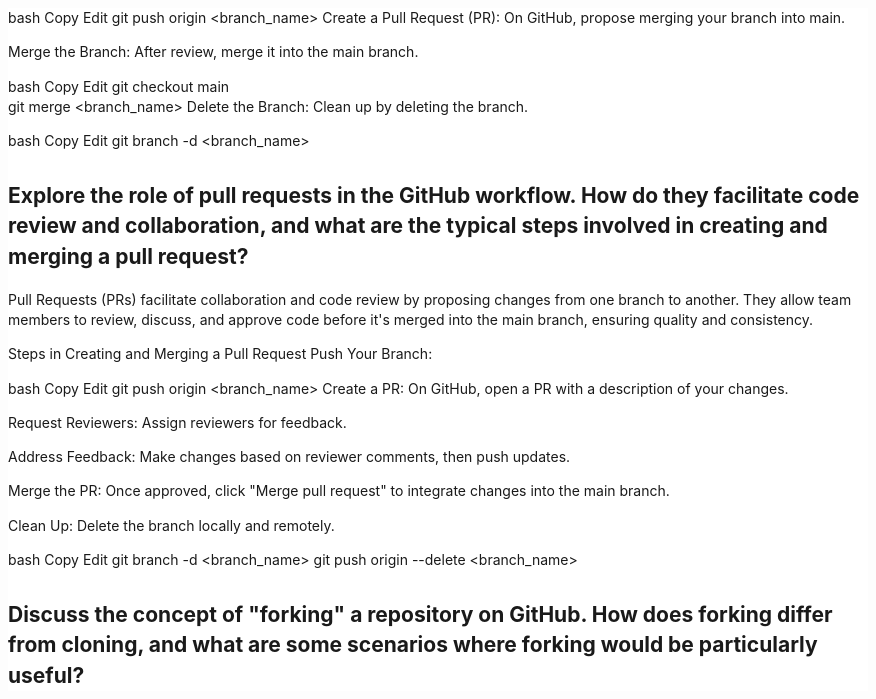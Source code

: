 bash
Copy
Edit
git push origin <branch_name>
Create a Pull Request (PR): On GitHub, propose merging your branch into main.

Merge the Branch: After review, merge it into the main branch.

bash
Copy
Edit
git checkout main  
git merge <branch_name>
Delete the Branch: Clean up by deleting the branch.

bash
Copy
Edit
git branch -d <branch_name>

## Explore the role of pull requests in the GitHub workflow. How do they facilitate code review and collaboration, and what are the typical steps involved in creating and merging a pull request?

Pull Requests (PRs) facilitate collaboration and code review by proposing changes from one branch to another. They allow team members to review, discuss, and approve code before it's merged into the main branch, ensuring quality and consistency.

Steps in Creating and Merging a Pull Request
Push Your Branch:

bash
Copy
Edit
git push origin <branch_name>
Create a PR: On GitHub, open a PR with a description of your changes.

Request Reviewers: Assign reviewers for feedback.

Address Feedback: Make changes based on reviewer comments, then push updates.

Merge the PR: Once approved, click "Merge pull request" to integrate changes into the main branch.

Clean Up: Delete the branch locally and remotely.

bash
Copy
Edit
git branch -d <branch_name>
git push origin --delete <branch_name>

## Discuss the concept of "forking" a repository on GitHub. How does forking differ from cloning, and what are some scenarios where forking would be particularly useful?
